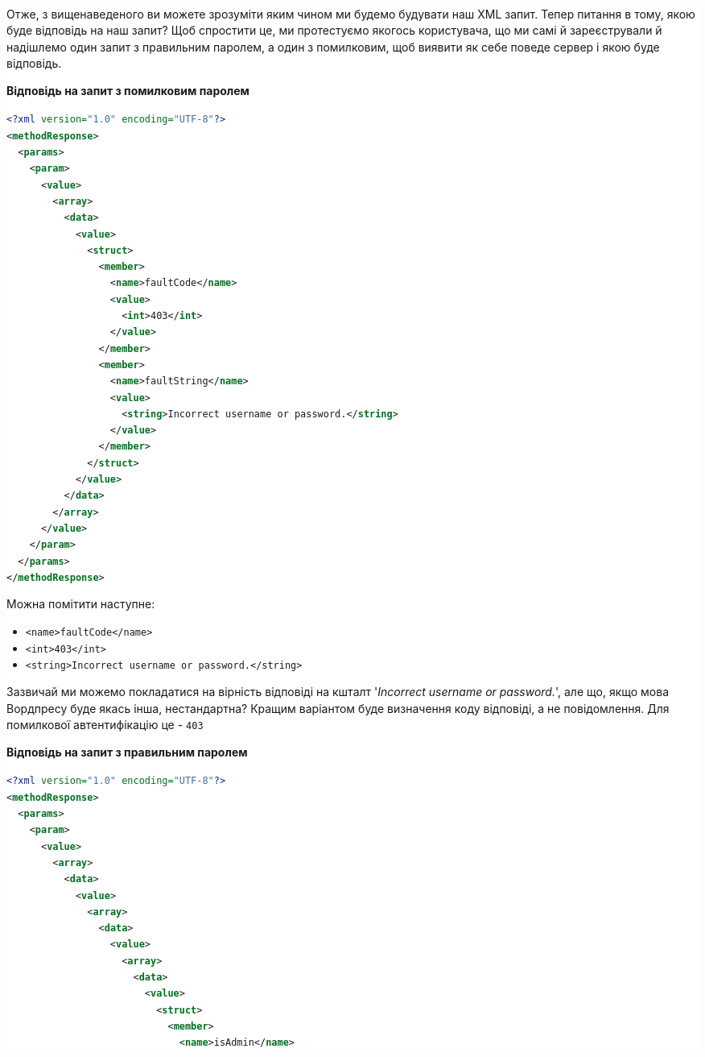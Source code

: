 Отже, з вищенаведеного ви можете зрозуміти яким чином ми будемо будувати наш XML запит. Тепер питання в тому, якою буде відповідь на наш запит? Щоб спростити це, ми протестуємо якогось користувача, що ми самі й зареєстрували й надішлемо один запит з правильним паролем, а один з помилковим, щоб виявити як себе поведе сервер і якою буде відповідь. 

**Відповідь на запит з помилковим паролем**
```xml
<?xml version="1.0" encoding="UTF-8"?>
<methodResponse>
  <params>
    <param>
      <value>
        <array>
          <data>
            <value>
              <struct>
                <member>
                  <name>faultCode</name>
                  <value>
                    <int>403</int>
                  </value>
                </member>
                <member>
                  <name>faultString</name>
                  <value>
                    <string>Incorrect username or password.</string>
                  </value>
                </member>
              </struct>
            </value>
          </data>
        </array>
      </value>
    </param>
  </params>
</methodResponse>
```
Можна помітити наступне:
- `<name>faultCode</name>`
- `<int>403</int>`
- `<string>Incorrect username or password.</string>`

Зазвичай ми можемо покладатися на вірність відповіді на кшталт '*Incorrect username or password.*', але що, якщо мова Вордпресу буде якась інша, нестандартна? Кращим варіантом буде визначення коду відповіді, а не повідомлення. Для помилкової автентифікацію це - `403`


**Відповідь на запит з правильним паролем**
```xml
<?xml version="1.0" encoding="UTF-8"?>
<methodResponse>
  <params>
    <param>
      <value>
        <array>
          <data>
            <value>
              <array>
                <data>
                  <value>
                    <array>
                      <data>
                        <value>
                          <struct>
                            <member>
                              <name>isAdmin</name>
```